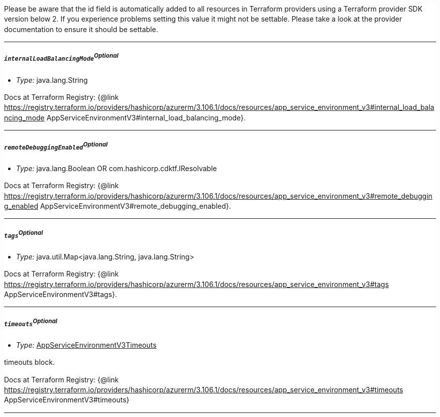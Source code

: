 Please be aware that the id field is automatically added to all resources in Terraform providers using a Terraform provider SDK version below 2.
If you experience problems setting this value it might not be settable. Please take a look at the provider documentation to ensure it should be settable.

---

##### `internalLoadBalancingMode`<sup>Optional</sup> <a name="internalLoadBalancingMode" id="@cdktf/provider-azurerm.appServiceEnvironmentV3.AppServiceEnvironmentV3.Initializer.parameter.internalLoadBalancingMode"></a>

- *Type:* java.lang.String

Docs at Terraform Registry: {@link https://registry.terraform.io/providers/hashicorp/azurerm/3.106.1/docs/resources/app_service_environment_v3#internal_load_balancing_mode AppServiceEnvironmentV3#internal_load_balancing_mode}.

---

##### `remoteDebuggingEnabled`<sup>Optional</sup> <a name="remoteDebuggingEnabled" id="@cdktf/provider-azurerm.appServiceEnvironmentV3.AppServiceEnvironmentV3.Initializer.parameter.remoteDebuggingEnabled"></a>

- *Type:* java.lang.Boolean OR com.hashicorp.cdktf.IResolvable

Docs at Terraform Registry: {@link https://registry.terraform.io/providers/hashicorp/azurerm/3.106.1/docs/resources/app_service_environment_v3#remote_debugging_enabled AppServiceEnvironmentV3#remote_debugging_enabled}.

---

##### `tags`<sup>Optional</sup> <a name="tags" id="@cdktf/provider-azurerm.appServiceEnvironmentV3.AppServiceEnvironmentV3.Initializer.parameter.tags"></a>

- *Type:* java.util.Map<java.lang.String, java.lang.String>

Docs at Terraform Registry: {@link https://registry.terraform.io/providers/hashicorp/azurerm/3.106.1/docs/resources/app_service_environment_v3#tags AppServiceEnvironmentV3#tags}.

---

##### `timeouts`<sup>Optional</sup> <a name="timeouts" id="@cdktf/provider-azurerm.appServiceEnvironmentV3.AppServiceEnvironmentV3.Initializer.parameter.timeouts"></a>

- *Type:* <a href="#@cdktf/provider-azurerm.appServiceEnvironmentV3.AppServiceEnvironmentV3Timeouts">AppServiceEnvironmentV3Timeouts</a>

timeouts block.

Docs at Terraform Registry: {@link https://registry.terraform.io/providers/hashicorp/azurerm/3.106.1/docs/resources/app_service_environment_v3#timeouts AppServiceEnvironmentV3#timeouts}

---
